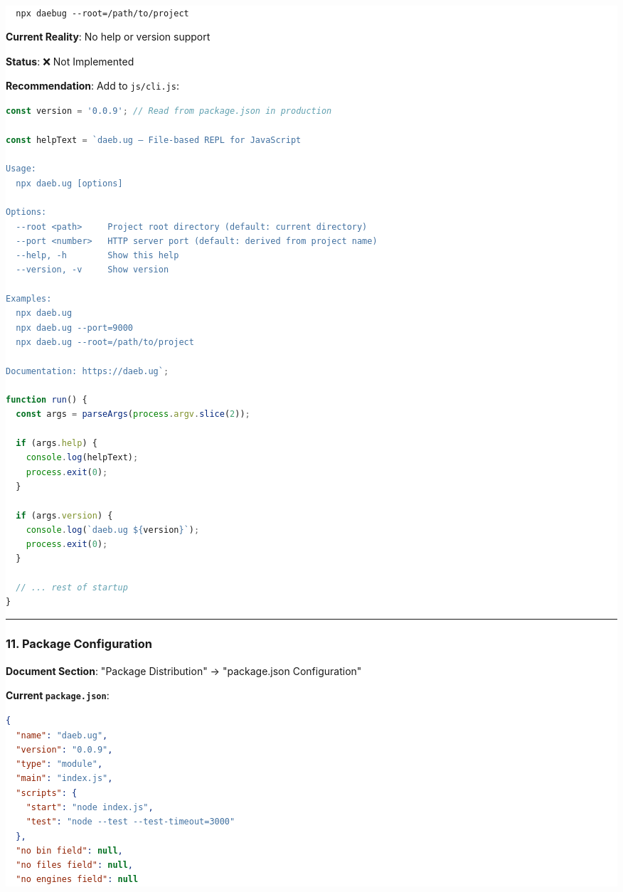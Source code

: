 ```
  npx daebug --root=/path/to/project
```

**Current Reality**: No help or version support

**Status**: ❌ Not Implemented

**Recommendation**: Add to `js/cli.js`:
```javascript
const version = '0.0.9'; // Read from package.json in production

const helpText = `daeb.ug — File-based REPL for JavaScript

Usage:
  npx daeb.ug [options]

Options:
  --root <path>     Project root directory (default: current directory)
  --port <number>   HTTP server port (default: derived from project name)
  --help, -h        Show this help
  --version, -v     Show version

Examples:
  npx daeb.ug
  npx daeb.ug --port=9000
  npx daeb.ug --root=/path/to/project

Documentation: https://daeb.ug`;

function run() {
  const args = parseArgs(process.argv.slice(2));
  
  if (args.help) {
    console.log(helpText);
    process.exit(0);
  }
  
  if (args.version) {
    console.log(`daeb.ug ${version}`);
    process.exit(0);
  }
  
  // ... rest of startup
}
```

---

### 11. Package Configuration

**Document Section**: "Package Distribution" → "package.json Configuration"

**Current `package.json`**:
```json
{
  "name": "daeb.ug",
  "version": "0.0.9",
  "type": "module",
  "main": "index.js",
  "scripts": {
    "start": "node index.js",
    "test": "node --test --test-timeout=3000"
  },
  "no bin field": null,
  "no files field": null,
  "no engines field": null
```